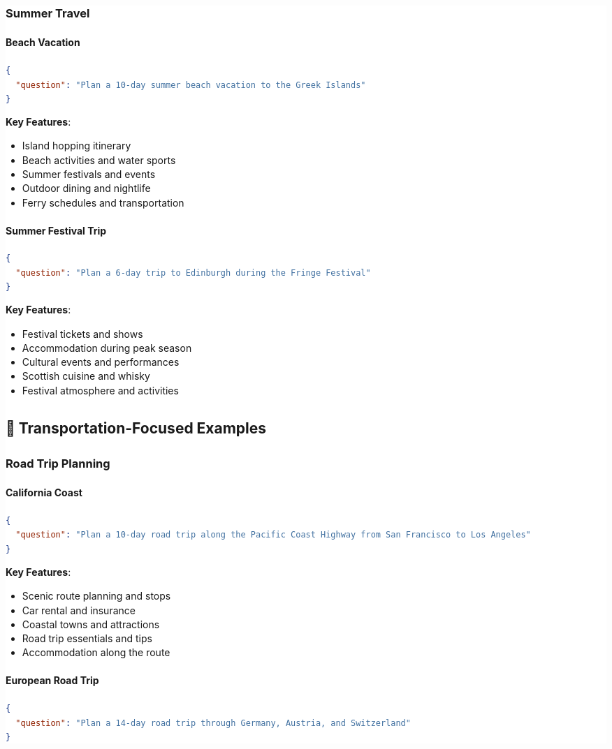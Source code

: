 ### Summer Travel

#### Beach Vacation
```json
{
  "question": "Plan a 10-day summer beach vacation to the Greek Islands"
}
```

**Key Features**:
- Island hopping itinerary
- Beach activities and water sports
- Summer festivals and events
- Outdoor dining and nightlife
- Ferry schedules and transportation

#### Summer Festival Trip
```json
{
  "question": "Plan a 6-day trip to Edinburgh during the Fringe Festival"
}
```

**Key Features**:
- Festival tickets and shows
- Accommodation during peak season
- Cultural events and performances
- Scottish cuisine and whisky
- Festival atmosphere and activities

## 🚗 Transportation-Focused Examples

### Road Trip Planning

#### California Coast
```json
{
  "question": "Plan a 10-day road trip along the Pacific Coast Highway from San Francisco to Los Angeles"
}
```

**Key Features**:
- Scenic route planning and stops
- Car rental and insurance
- Coastal towns and attractions
- Road trip essentials and tips
- Accommodation along the route

#### European Road Trip
```json
{
  "question": "Plan a 14-day road trip through Germany, Austria, and Switzerland"
}
```
